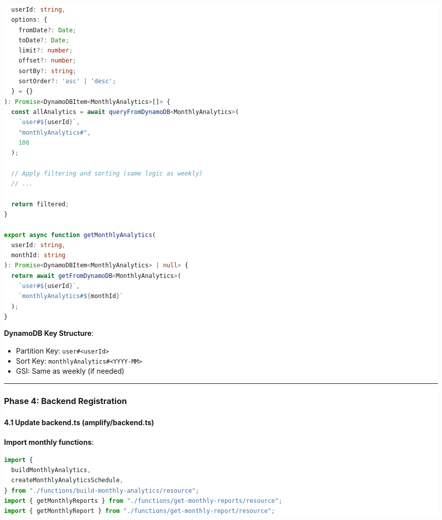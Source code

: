 ```typescript
  userId: string,
  options: {
    fromDate?: Date;
    toDate?: Date;
    limit?: number;
    offset?: number;
    sortBy?: string;
    sortOrder?: 'asc' | 'desc';
  } = {}
): Promise<DynamoDBItem<MonthlyAnalytics>[]> {
  const allAnalytics = await queryFromDynamoDB<MonthlyAnalytics>(
    `user#${userId}`,
    "monthlyAnalytics#",
    100
  );

  // Apply filtering and sorting (same logic as weekly)
  // ...

  return filtered;
}

export async function getMonthlyAnalytics(
  userId: string,
  monthId: string
): Promise<DynamoDBItem<MonthlyAnalytics> | null> {
  return await getFromDynamoDB<MonthlyAnalytics>(
    `user#${userId}`,
    `monthlyAnalytics#${monthId}`
  );
}
```

**DynamoDB Key Structure**:
- Partition Key: `user#<userId>`
- Sort Key: `monthlyAnalytics#<YYYY-MM>`
- GSI: Same as weekly (if needed)

---

### Phase 4: Backend Registration

#### 4.1 Update backend.ts (amplify/backend.ts)

**Import monthly functions**:
```typescript
import {
  buildMonthlyAnalytics,
  createMonthlyAnalyticsSchedule,
} from "./functions/build-monthly-analytics/resource";
import { getMonthlyReports } from "./functions/get-monthly-reports/resource";
import { getMonthlyReport } from "./functions/get-monthly-report/resource";
```
